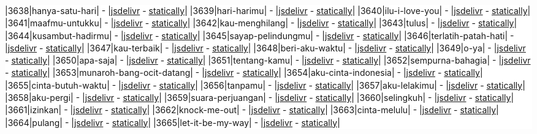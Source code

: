 |3638|hanya-satu-hari| - |[jsdelivr](https://cdn.jsdelivr.net/gh/dbchord/c4-1-3/1-5000/3501-4000/hanya-satu-hari.png) - [statically](https://cdn.statically.io/gh/dbchord/c4-1-3/i/1-5000/3501-4000/hanya-satu-hari.png)|
|3639|hari-harimu| - |[jsdelivr](https://cdn.jsdelivr.net/gh/dbchord/c4-1-3/1-5000/3501-4000/hari-harimu.png) - [statically](https://cdn.statically.io/gh/dbchord/c4-1-3/i/1-5000/3501-4000/hari-harimu.png)|
|3640|ilu-i-love-you| - |[jsdelivr](https://cdn.jsdelivr.net/gh/dbchord/c4-1-3/1-5000/3501-4000/ilu-i-love-you.png) - [statically](https://cdn.statically.io/gh/dbchord/c4-1-3/i/1-5000/3501-4000/ilu-i-love-you.png)|
|3641|maafmu-untukku| - |[jsdelivr](https://cdn.jsdelivr.net/gh/dbchord/c4-1-3/1-5000/3501-4000/maafmu-untukku.png) - [statically](https://cdn.statically.io/gh/dbchord/c4-1-3/i/1-5000/3501-4000/maafmu-untukku.png)|
|3642|kau-menghilang| - |[jsdelivr](https://cdn.jsdelivr.net/gh/dbchord/c4-1-3/1-5000/3501-4000/kau-menghilang.png) - [statically](https://cdn.statically.io/gh/dbchord/c4-1-3/i/1-5000/3501-4000/kau-menghilang.png)|
|3643|tulus| - |[jsdelivr](https://cdn.jsdelivr.net/gh/dbchord/c4-1-3/1-5000/3501-4000/tulus.png) - [statically](https://cdn.statically.io/gh/dbchord/c4-1-3/i/1-5000/3501-4000/tulus.png)|
|3644|kusambut-hadirmu| - |[jsdelivr](https://cdn.jsdelivr.net/gh/dbchord/c4-1-3/1-5000/3501-4000/kusambut-hadirmu.png) - [statically](https://cdn.statically.io/gh/dbchord/c4-1-3/i/1-5000/3501-4000/kusambut-hadirmu.png)|
|3645|sayap-pelindungmu| - |[jsdelivr](https://cdn.jsdelivr.net/gh/dbchord/c4-1-3/1-5000/3501-4000/sayap-pelindungmu.png) - [statically](https://cdn.statically.io/gh/dbchord/c4-1-3/i/1-5000/3501-4000/sayap-pelindungmu.png)|
|3646|terlatih-patah-hati| - |[jsdelivr](https://cdn.jsdelivr.net/gh/dbchord/c4-1-3/1-5000/3501-4000/terlatih-patah-hati.png) - [statically](https://cdn.statically.io/gh/dbchord/c4-1-3/i/1-5000/3501-4000/terlatih-patah-hati.png)|
|3647|kau-terbaik| - |[jsdelivr](https://cdn.jsdelivr.net/gh/dbchord/c4-1-3/1-5000/3501-4000/kau-terbaik.png) - [statically](https://cdn.statically.io/gh/dbchord/c4-1-3/i/1-5000/3501-4000/kau-terbaik.png)|
|3648|beri-aku-waktu| - |[jsdelivr](https://cdn.jsdelivr.net/gh/dbchord/c4-1-3/1-5000/3501-4000/beri-aku-waktu.png) - [statically](https://cdn.statically.io/gh/dbchord/c4-1-3/i/1-5000/3501-4000/beri-aku-waktu.png)|
|3649|o-ya| - |[jsdelivr](https://cdn.jsdelivr.net/gh/dbchord/c4-1-3/1-5000/3501-4000/o-ya.png) - [statically](https://cdn.statically.io/gh/dbchord/c4-1-3/i/1-5000/3501-4000/o-ya.png)|
|3650|apa-saja| - |[jsdelivr](https://cdn.jsdelivr.net/gh/dbchord/c4-1-3/1-5000/3501-4000/apa-saja.png) - [statically](https://cdn.statically.io/gh/dbchord/c4-1-3/i/1-5000/3501-4000/apa-saja.png)|
|3651|tentang-kamu| - |[jsdelivr](https://cdn.jsdelivr.net/gh/dbchord/c4-1-3/1-5000/3501-4000/tentang-kamu.png) - [statically](https://cdn.statically.io/gh/dbchord/c4-1-3/i/1-5000/3501-4000/tentang-kamu.png)|
|3652|sempurna-bahagia| - |[jsdelivr](https://cdn.jsdelivr.net/gh/dbchord/c4-1-3/1-5000/3501-4000/sempurna-bahagia.png) - [statically](https://cdn.statically.io/gh/dbchord/c4-1-3/i/1-5000/3501-4000/sempurna-bahagia.png)|
|3653|munaroh-bang-ocit-datang| - |[jsdelivr](https://cdn.jsdelivr.net/gh/dbchord/c4-1-3/1-5000/3501-4000/munaroh-bang-ocit-datang.png) - [statically](https://cdn.statically.io/gh/dbchord/c4-1-3/i/1-5000/3501-4000/munaroh-bang-ocit-datang.png)|
|3654|aku-cinta-indonesia| - |[jsdelivr](https://cdn.jsdelivr.net/gh/dbchord/c4-1-3/1-5000/3501-4000/aku-cinta-indonesia.png) - [statically](https://cdn.statically.io/gh/dbchord/c4-1-3/i/1-5000/3501-4000/aku-cinta-indonesia.png)|
|3655|cinta-butuh-waktu| - |[jsdelivr](https://cdn.jsdelivr.net/gh/dbchord/c4-1-3/1-5000/3501-4000/cinta-butuh-waktu.png) - [statically](https://cdn.statically.io/gh/dbchord/c4-1-3/i/1-5000/3501-4000/cinta-butuh-waktu.png)|
|3656|tanpamu| - |[jsdelivr](https://cdn.jsdelivr.net/gh/dbchord/c4-1-3/1-5000/3501-4000/tanpamu.png) - [statically](https://cdn.statically.io/gh/dbchord/c4-1-3/i/1-5000/3501-4000/tanpamu.png)|
|3657|aku-lelakimu| - |[jsdelivr](https://cdn.jsdelivr.net/gh/dbchord/c4-1-3/1-5000/3501-4000/aku-lelakimu.png) - [statically](https://cdn.statically.io/gh/dbchord/c4-1-3/i/1-5000/3501-4000/aku-lelakimu.png)|
|3658|aku-pergi| - |[jsdelivr](https://cdn.jsdelivr.net/gh/dbchord/c4-1-3/1-5000/3501-4000/aku-pergi.png) - [statically](https://cdn.statically.io/gh/dbchord/c4-1-3/i/1-5000/3501-4000/aku-pergi.png)|
|3659|suara-perjuangan| - |[jsdelivr](https://cdn.jsdelivr.net/gh/dbchord/c4-1-3/1-5000/3501-4000/suara-perjuangan.png) - [statically](https://cdn.statically.io/gh/dbchord/c4-1-3/i/1-5000/3501-4000/suara-perjuangan.png)|
|3660|selingkuh| - |[jsdelivr](https://cdn.jsdelivr.net/gh/dbchord/c4-1-3/1-5000/3501-4000/selingkuh.png) - [statically](https://cdn.statically.io/gh/dbchord/c4-1-3/i/1-5000/3501-4000/selingkuh.png)|
|3661|izinkan| - |[jsdelivr](https://cdn.jsdelivr.net/gh/dbchord/c4-1-3/1-5000/3501-4000/izinkan.png) - [statically](https://cdn.statically.io/gh/dbchord/c4-1-3/i/1-5000/3501-4000/izinkan.png)|
|3662|knock-me-out| - |[jsdelivr](https://cdn.jsdelivr.net/gh/dbchord/c4-1-3/1-5000/3501-4000/knock-me-out.png) - [statically](https://cdn.statically.io/gh/dbchord/c4-1-3/i/1-5000/3501-4000/knock-me-out.png)|
|3663|cinta-melulu| - |[jsdelivr](https://cdn.jsdelivr.net/gh/dbchord/c4-1-3/1-5000/3501-4000/cinta-melulu.png) - [statically](https://cdn.statically.io/gh/dbchord/c4-1-3/i/1-5000/3501-4000/cinta-melulu.png)|
|3664|pulang| - |[jsdelivr](https://cdn.jsdelivr.net/gh/dbchord/c4-1-3/1-5000/3501-4000/pulang.png) - [statically](https://cdn.statically.io/gh/dbchord/c4-1-3/i/1-5000/3501-4000/pulang.png)|
|3665|let-it-be-my-way| - |[jsdelivr](https://cdn.jsdelivr.net/gh/dbchord/c4-1-3/1-5000/3501-4000/let-it-be-my-way.png) - [statically](https://cdn.statically.io/gh/dbchord/c4-1-3/i/1-5000/3501-4000/let-it-be-my-way.png)|